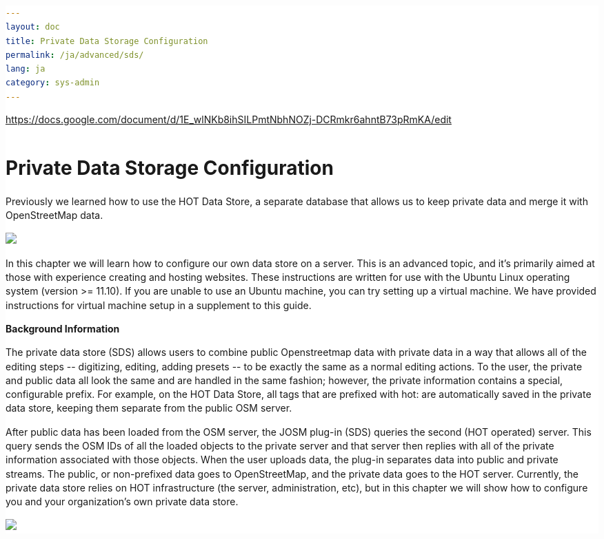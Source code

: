 ```yaml
---
layout: doc
title: Private Data Storage Configuration
permalink: /ja/advanced/sds/
lang: ja
category: sys-admin
---
```



https://docs.google.com/document/d/1E_wlNKb8ihSILPmtNbhNOZj-DCRmkr6ahntB73pRmKA/edit

Private Data Storage Configuration
======================================

Previously we learned how to use the HOT Data Store, a separate database
that allows us to keep private data and merge it with OpenStreetMap
data.

![]({{site.baseurl}}/images/en/advanced/en_adv_ch6_image00.png)

In this chapter we will learn how to configure our own data store on a
server. This is an advanced topic, and it’s primarily aimed at those
with experience creating and hosting websites. These instructions are
written for use with the Ubuntu Linux operating system (version >=
11.10). If you are unable to use an Ubuntu machine, you can try setting
up a virtual machine. We have provided instructions for virtual machine
setup in a supplement to this guide.

**Background Information**

The private data store (SDS) allows users to combine public
Openstreetmap data with private data in a way that allows all of the
editing steps -- digitizing, editing, adding presets -- to be exactly
the same as a normal editing actions. To the user, the private and
public data all look the same and are handled in the same fashion;
however, the private information contains a special, configurable
prefix. For example, on the HOT Data Store, all tags that are prefixed
with hot: are automatically saved in the private data store, keeping
them separate from the public OSM server.

After public data has been loaded from the OSM server, the JOSM plug-in
(SDS) queries the second (HOT operated) server. This query sends the
OSM IDs of all the loaded objects to the private server and that server
then replies with all of the private information associated with those
objects. When the user uploads data, the plug-in separates data into
public and private streams. The public, or non-prefixed data goes to
OpenStreetMap, and the private data goes to the HOT server. Currently,
the private data store relies on HOT infrastructure (the server,
administration, etc), but in this chapter we will show how to configure
you and your organization’s own private data store. 

![]({{site.baseurl}}/images/en/advanced/en_adv_ch6_image06.png)
